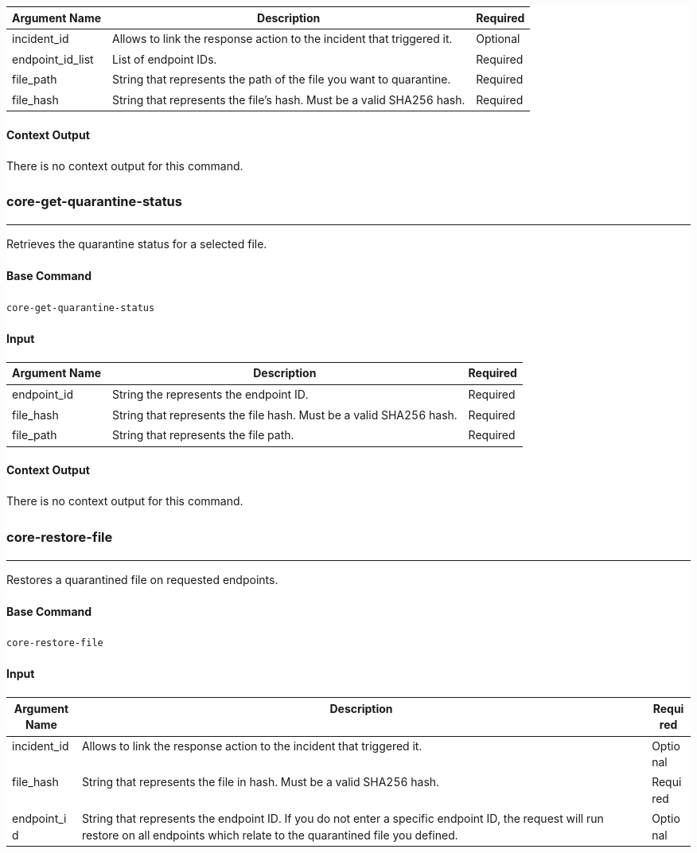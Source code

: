 | **Argument Name** | **Description** | **Required** |
| --- | --- | --- |
| incident_id | Allows to link the response action to the incident that triggered it. | Optional | 
| endpoint_id_list | List of endpoint IDs. | Required | 
| file_path | String that represents the path of the file you want to quarantine. | Required | 
| file_hash | String that represents the file’s hash. Must be a valid SHA256 hash. | Required | 


#### Context Output

There is no context output for this command.
### core-get-quarantine-status
***
Retrieves the quarantine status for a selected file.


#### Base Command

`core-get-quarantine-status`
#### Input

| **Argument Name** | **Description** | **Required** |
| --- | --- | --- |
| endpoint_id | String the represents the endpoint ID. | Required | 
| file_hash | String that represents the file hash. Must be a valid SHA256 hash. | Required | 
| file_path | String that represents the file path. | Required | 


#### Context Output

There is no context output for this command.
### core-restore-file
***
Restores a quarantined file on requested endpoints.


#### Base Command

`core-restore-file`
#### Input

| **Argument Name** | **Description** | **Required** |
| --- | --- | --- |
| incident_id | Allows to link the response action to the incident that triggered it. | Optional | 
| file_hash | String that represents the file in hash. Must be a valid SHA256 hash. | Required | 
| endpoint_id | String that represents the endpoint ID. If you do not enter a specific endpoint ID, the request will run restore on all endpoints which relate to the quarantined file you defined. | Optional | 
